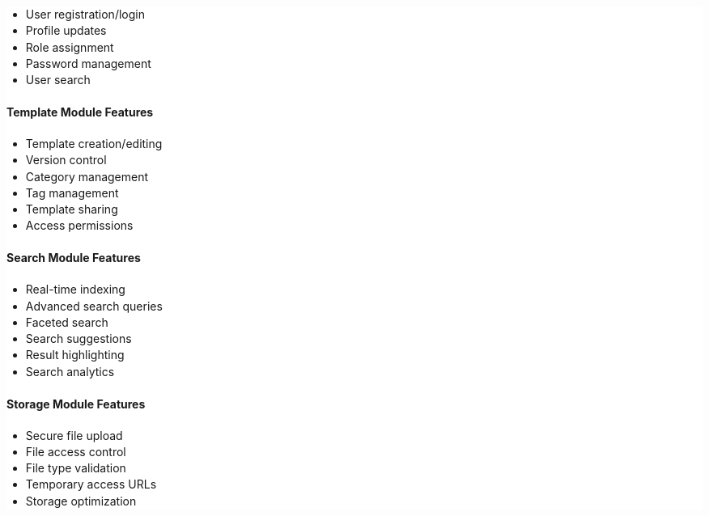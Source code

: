 - User registration/login
- Profile updates
- Role assignment
- Password management
- User search

#### Template Module Features

- Template creation/editing
- Version control
- Category management
- Tag management
- Template sharing
- Access permissions

#### Search Module Features

- Real-time indexing
- Advanced search queries
- Faceted search
- Search suggestions
- Result highlighting
- Search analytics

#### Storage Module Features

- Secure file upload
- File access control
- File type validation
- Temporary access URLs
- Storage optimization
